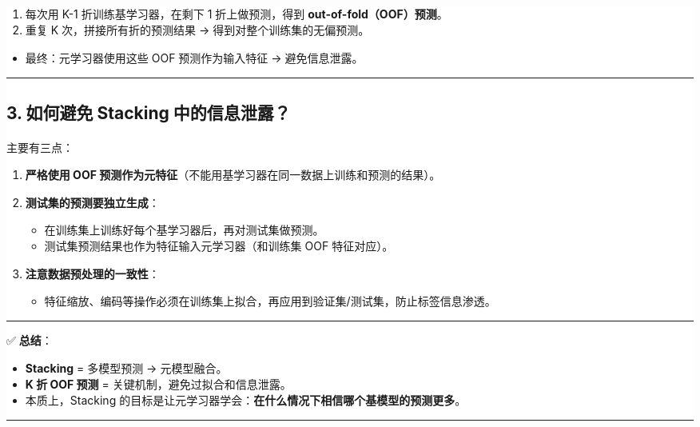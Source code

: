   1. 每次用 K-1 折训练基学习器，在剩下 1 折上做预测，得到 **out-of-fold（OOF）预测**。
  2. 重复 K 次，拼接所有折的预测结果 → 得到对整个训练集的无偏预测。
* 最终：元学习器使用这些 OOF 预测作为输入特征 → 避免信息泄露。

---

## 3. 如何避免 Stacking 中的信息泄露？

主要有三点：

1. **严格使用 OOF 预测作为元特征**（不能用基学习器在同一数据上训练和预测的结果）。
2. **测试集的预测要独立生成**：

   * 在训练集上训练好每个基学习器后，再对测试集做预测。
   * 测试集预测结果也作为特征输入元学习器（和训练集 OOF 特征对应）。
3. **注意数据预处理的一致性**：

   * 特征缩放、编码等操作必须在训练集上拟合，再应用到验证集/测试集，防止标签信息渗透。

---

✅ **总结**：

* **Stacking** = 多模型预测 → 元模型融合。
* **K 折 OOF 预测** = 关键机制，避免过拟合和信息泄露。
* 本质上，Stacking 的目标是让元学习器学会：**在什么情况下相信哪个基模型的预测更多**。

---






